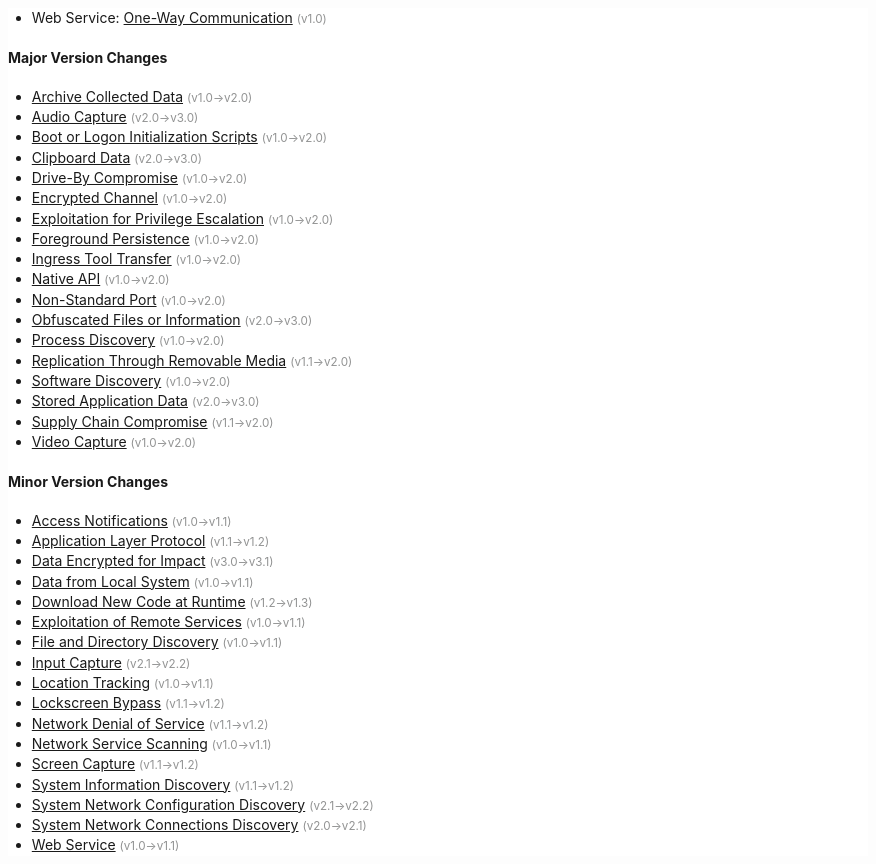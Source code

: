 * Web Service: [One-Way Communication](/techniques/T1481/003) <small style="color:#929393">(v1.0)</small>

#### Major Version Changes

* [Archive Collected Data](/techniques/T1532) <small style="color:#929393">(v1.0&#8594;v2.0)</small>
* [Audio Capture](/techniques/T1429) <small style="color:#929393">(v2.0&#8594;v3.0)</small>
* [Boot or Logon Initialization Scripts](/techniques/T1398) <small style="color:#929393">(v1.0&#8594;v2.0)</small>
* [Clipboard Data](/techniques/T1414) <small style="color:#929393">(v2.0&#8594;v3.0)</small>
* [Drive-By Compromise](/techniques/T1456) <small style="color:#929393">(v1.0&#8594;v2.0)</small>
* [Encrypted Channel](/techniques/T1521) <small style="color:#929393">(v1.0&#8594;v2.0)</small>
* [Exploitation for Privilege Escalation](/techniques/T1404) <small style="color:#929393">(v1.0&#8594;v2.0)</small>
* [Foreground Persistence](/techniques/T1541) <small style="color:#929393">(v1.0&#8594;v2.0)</small>
* [Ingress Tool Transfer](/techniques/T1544) <small style="color:#929393">(v1.0&#8594;v2.0)</small>
* [Native API](/techniques/T1575) <small style="color:#929393">(v1.0&#8594;v2.0)</small>
* [Non-Standard Port](/techniques/T1509) <small style="color:#929393">(v1.0&#8594;v2.0)</small>
* [Obfuscated Files or Information](/techniques/T1406) <small style="color:#929393">(v2.0&#8594;v3.0)</small>
* [Process Discovery](/techniques/T1424) <small style="color:#929393">(v1.0&#8594;v2.0)</small>
* [Replication Through Removable Media](/techniques/T1458) <small style="color:#929393">(v1.1&#8594;v2.0)</small>
* [Software Discovery](/techniques/T1418) <small style="color:#929393">(v1.0&#8594;v2.0)</small>
* [Stored Application Data](/techniques/T1409) <small style="color:#929393">(v2.0&#8594;v3.0)</small>
* [Supply Chain Compromise](/techniques/T1474) <small style="color:#929393">(v1.1&#8594;v2.0)</small>
* [Video Capture](/techniques/T1512) <small style="color:#929393">(v1.0&#8594;v2.0)</small>

#### Minor Version Changes

* [Access Notifications](/techniques/T1517) <small style="color:#929393">(v1.0&#8594;v1.1)</small>
* [Application Layer Protocol](/techniques/T1437) <small style="color:#929393">(v1.1&#8594;v1.2)</small>
* [Data Encrypted for Impact](/techniques/T1471) <small style="color:#929393">(v3.0&#8594;v3.1)</small>
* [Data from Local System](/techniques/T1533) <small style="color:#929393">(v1.0&#8594;v1.1)</small>
* [Download New Code at Runtime](/techniques/T1407) <small style="color:#929393">(v1.2&#8594;v1.3)</small>
* [Exploitation of Remote Services](/techniques/T1428) <small style="color:#929393">(v1.0&#8594;v1.1)</small>
* [File and Directory Discovery](/techniques/T1420) <small style="color:#929393">(v1.0&#8594;v1.1)</small>
* [Input Capture](/techniques/T1417) <small style="color:#929393">(v2.1&#8594;v2.2)</small>
* [Location Tracking](/techniques/T1430) <small style="color:#929393">(v1.0&#8594;v1.1)</small>
* [Lockscreen Bypass](/techniques/T1461) <small style="color:#929393">(v1.1&#8594;v1.2)</small>
* [Network Denial of Service](/techniques/T1464) <small style="color:#929393">(v1.1&#8594;v1.2)</small>
* [Network Service Scanning](/techniques/T1423) <small style="color:#929393">(v1.0&#8594;v1.1)</small>
* [Screen Capture](/techniques/T1513) <small style="color:#929393">(v1.1&#8594;v1.2)</small>
* [System Information Discovery](/techniques/T1426) <small style="color:#929393">(v1.1&#8594;v1.2)</small>
* [System Network Configuration Discovery](/techniques/T1422) <small style="color:#929393">(v2.1&#8594;v2.2)</small>
* [System Network Connections Discovery](/techniques/T1421) <small style="color:#929393">(v2.0&#8594;v2.1)</small>
* [Web Service](/techniques/T1481) <small style="color:#929393">(v1.0&#8594;v1.1)</small>
